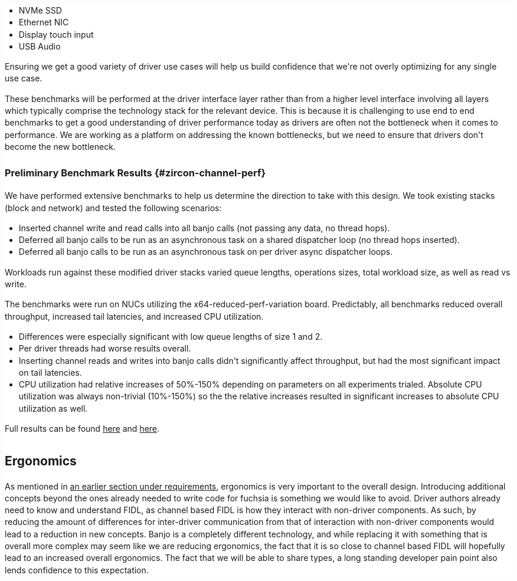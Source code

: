 *   NVMe SSD
*   Ethernet NIC
*   Display touch input
*   USB Audio

Ensuring we get a good variety of driver use cases will help us build confidence
that we're not overly optimizing for any single use case.

These benchmarks will be performed at the driver interface layer rather than
from a higher level interface involving all layers which typically comprise the
technology stack for the relevant device. This is because it is challenging to
use end to end benchmarks to get a good understanding of driver performance
today as drivers are often not the bottleneck when it comes to performance. We
are working as a platform on addressing the known bottlenecks, but we need to
ensure that drivers don't become the new bottleneck.

### Preliminary Benchmark Results {#zircon-channel-perf}

We have performed extensive benchmarks to help us determine the direction to
take with this design. We took existing stacks (block and network) and tested
the following scenarios:

*   Inserted channel write and read calls into all banjo calls (not passing any
    data, no thread hops).
*   Deferred all banjo calls to be run as an asynchronous task on a shared
    dispatcher loop (no thread hops inserted).
*   Deferred all banjo calls to be run as an asynchronous task on per driver
    async dispatcher loops.

Workloads run against these modified driver stacks varied queue lengths,
operations sizes, total workload size, as well as read vs write.

The benchmarks were run on NUCs utilizing the x64-reduced-perf-variation board.
Predictably, all benchmarks reduced overall throughput, increased tail
latencies, and increased CPU utilization.

*   Differences were especially significant with low queue lengths of size 1
    and 2.
*   Per driver threads had worse results overall.
*   Inserting channel reads and writes into banjo calls didn't significantly
    affect throughput, but had the most significant impact on tail latencies.
*   CPU utilization had relative increases of 50%-150% depending on parameters
    on all experiments trialed. Absolute CPU utilization was always non-trivial
    (10%-150%) so the the relative increases resulted in significant increases
    to absolute CPU utilization as well.

Full results can be found [here][perf-results] and [here][perf-results-2].

## Ergonomics

As mentioned in [an earlier section under requirements](#ergo-req), ergonomics
is very important to the overall design. Introducing additional concepts beyond
the ones already needed to write code for fuchsia is something we would like to
avoid. Driver authors already need to know and understand FIDL, as channel based
FIDL is how they interact with non-driver components. As such, by reducing the
amount of differences for inter-driver communication from that of interaction
with non-driver components would lead to a reduction in new concepts. Banjo is a
completely different technology, and while replacing it with something that is
overall more complex may seem like we are reducing ergonomics, the fact that it
is so close to channel based FIDL will hopefully lead to an increased overall
ergonomics. The fact that we will be able to share types, a long standing
developer pain point also lends confidence to this expectation.


[iocp]: https://docs.microsoft.com/en-us/windows/win32/fileio/i-o-completion-ports
[iouring]: https://lwn.net/Articles/776703/
[perf-results]: https://docs.google.com/spreadsheets/d/1orIJAnLLciTb7XSYAP1p_Zv94es6DII8UHerqOPEg88/edit#gid=425822193
[perf-results-2]: https://docs.google.com/spreadsheets/d/1dQSb1P7uL5MeTAfNDudEcpmKmT-pUQw0-sXK0tShd04/edit#gid=425822193
[envelope]: 0114_fidl_envelope_inlining.md
